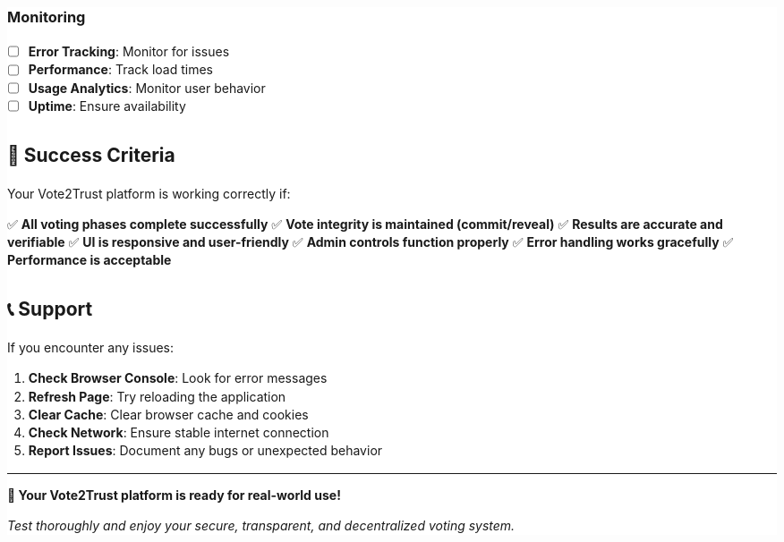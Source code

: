 ### **Monitoring**
- [ ] **Error Tracking**: Monitor for issues
- [ ] **Performance**: Track load times
- [ ] **Usage Analytics**: Monitor user behavior
- [ ] **Uptime**: Ensure availability

## 🎉 **Success Criteria**

Your Vote2Trust platform is working correctly if:

✅ **All voting phases complete successfully**
✅ **Vote integrity is maintained (commit/reveal)**
✅ **Results are accurate and verifiable**
✅ **UI is responsive and user-friendly**
✅ **Admin controls function properly**
✅ **Error handling works gracefully**
✅ **Performance is acceptable**

## 📞 **Support**

If you encounter any issues:

1. **Check Browser Console**: Look for error messages
2. **Refresh Page**: Try reloading the application
3. **Clear Cache**: Clear browser cache and cookies
4. **Check Network**: Ensure stable internet connection
5. **Report Issues**: Document any bugs or unexpected behavior

---

**🎯 Your Vote2Trust platform is ready for real-world use!**

*Test thoroughly and enjoy your secure, transparent, and decentralized voting system.*
